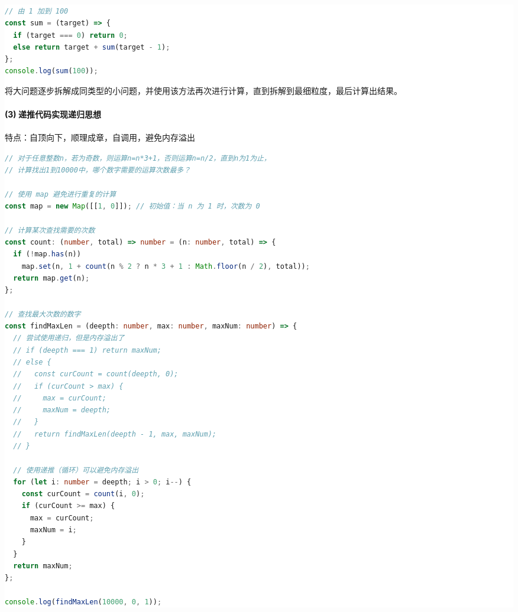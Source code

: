 ```js
// 由 1 加到 100
const sum = (target) => {
  if (target === 0) return 0;
  else return target + sum(target - 1);
};
console.log(sum(100));
```

将大问题逐步拆解成同类型的小问题，并使用该方法再次进行计算，直到拆解到最细粒度，最后计算出结果。

#### (3) 递推代码实现递归思想

特点：自顶向下，顺理成章，自调用，避免内存溢出

```ts
// 对于任意整数n，若为奇数，则运算n=n*3+1，否则运算n=n/2，直到n为1为止，
// 计算找出1到10000中，哪个数字需要的运算次数最多？

// 使用 map 避免进行重复的计算
const map = new Map([[1, 0]]); // 初始值：当 n 为 1 时，次数为 0

// 计算某次查找需要的次数
const count: (number, total) => number = (n: number, total) => {
  if (!map.has(n))
    map.set(n, 1 + count(n % 2 ? n * 3 + 1 : Math.floor(n / 2), total));
  return map.get(n);
};

// 查找最大次数的数字
const findMaxLen = (deepth: number, max: number, maxNum: number) => {
  // 尝试使用递归，但是内存溢出了
  // if (deepth === 1) return maxNum;
  // else {
  //   const curCount = count(deepth, 0);
  //   if (curCount > max) {
  //     max = curCount;
  //     maxNum = deepth;
  //   }
  //   return findMaxLen(deepth - 1, max, maxNum);
  // }

  // 使用递推（循环）可以避免内存溢出
  for (let i: number = deepth; i > 0; i--) {
    const curCount = count(i, 0);
    if (curCount >= max) {
      max = curCount;
      maxNum = i;
    }
  }
  return maxNum;
};

console.log(findMaxLen(10000, 0, 1));
```

